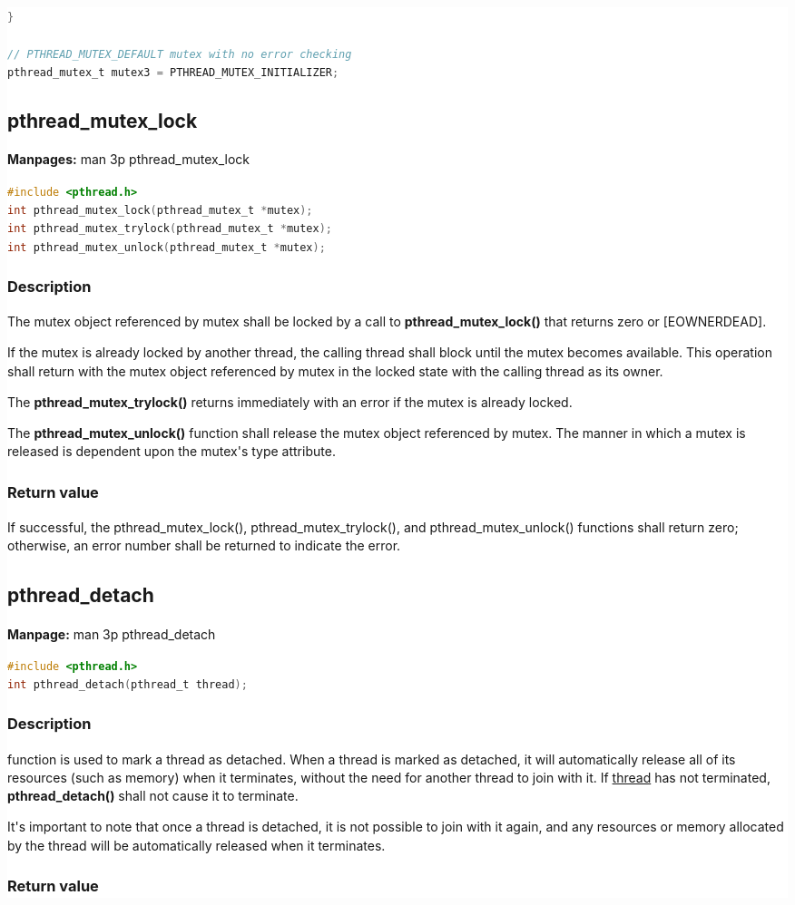 ```c
}

// PTHREAD_MUTEX_DEFAULT mutex with no error checking
pthread_mutex_t mutex3 = PTHREAD_MUTEX_INITIALIZER;
```

## pthread_mutex_lock
**Manpages:** man 3p pthread_mutex_lock
```c
#include <pthread.h>
int pthread_mutex_lock(pthread_mutex_t *mutex);
int pthread_mutex_trylock(pthread_mutex_t *mutex);
int pthread_mutex_unlock(pthread_mutex_t *mutex);
```

### Description 

The  mutex  object referenced by mutex shall be locked by a call to **pthread_mutex_lock()** that returns zero or \[EOWNERDEAD\]. 

If the mutex is already locked by another thread, the calling thread shall block until the  mutex  becomes available. This operation shall return with the mutex object referenced by mutex in the locked state with the calling thread as its owner.

The  **pthread_mutex_trylock()**  returns immediately with an error if the mutex is already locked.

The **pthread_mutex_unlock()** function shall release the mutex object referenced by mutex.
The manner in which a mutex is released is dependent upon the mutex's type attribute.

### Return value 

If successful, the pthread_mutex_lock(), pthread_mutex_trylock(), and pthread_mutex_unlock() functions shall return zero; otherwise, an error number shall be returned to indicate the error.

## pthread_detach
**Manpage:** man 3p pthread_detach
```c
#include <pthread.h>
int pthread_detach(pthread_t thread);
```
### Description 

function is used to mark a thread as detached. When a thread is marked as detached, it will automatically release all of its resources (such as memory) when it terminates, without the need for another thread to join with it. If <ins>thread</ins> has not terminated, **pthread_detach()** shall not cause it to terminate.

It's important to note that once a thread is detached, it is not possible to join with it again, and any resources or memory allocated by the thread will be automatically released when it terminates.

### Return value 
